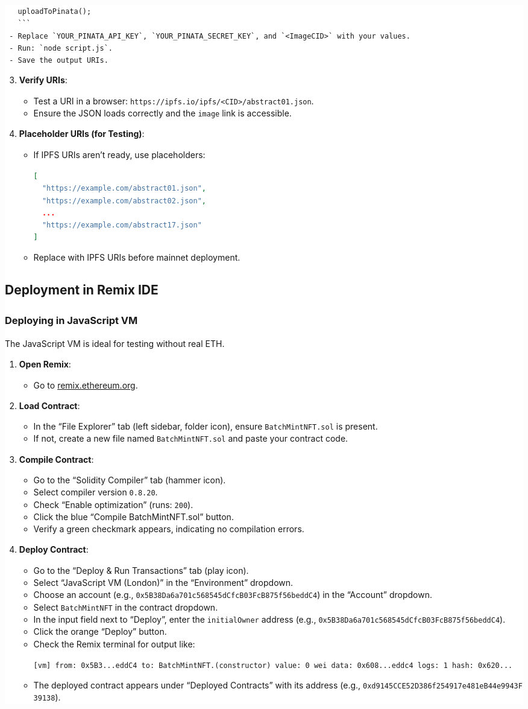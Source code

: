       uploadToPinata();
       ```
     - Replace `YOUR_PINATA_API_KEY`, `YOUR_PINATA_SECRET_KEY`, and `<ImageCID>` with your values.
     - Run: `node script.js`.
     - Save the output URIs.

3. **Verify URIs**:
   - Test a URI in a browser: `https://ipfs.io/ipfs/<CID>/abstract01.json`.
   - Ensure the JSON loads correctly and the `image` link is accessible.

4. **Placeholder URIs (for Testing)**:
   - If IPFS URIs aren’t ready, use placeholders:
     ```json
     [
       "https://example.com/abstract01.json",
       "https://example.com/abstract02.json",
       ...
       "https://example.com/abstract17.json"
     ]
     ```
   - Replace with IPFS URIs before mainnet deployment.

## Deployment in Remix IDE

### Deploying in JavaScript VM
The JavaScript VM is ideal for testing without real ETH.

1. **Open Remix**:
   - Go to [remix.ethereum.org](https://remix.ethereum.org/).

2. **Load Contract**:
   - In the “File Explorer” tab (left sidebar, folder icon), ensure `BatchMintNFT.sol` is present.
   - If not, create a new file named `BatchMintNFT.sol` and paste your contract code.

3. **Compile Contract**:
   - Go to the “Solidity Compiler” tab (hammer icon).
   - Select compiler version `0.8.20`.
   - Check “Enable optimization” (runs: `200`).
   - Click the blue “Compile BatchMintNFT.sol” button.
   - Verify a green checkmark appears, indicating no compilation errors.

4. **Deploy Contract**:
   - Go to the “Deploy & Run Transactions” tab (play icon).
   - Select “JavaScript VM (London)” in the “Environment” dropdown.
   - Choose an account (e.g., `0x5B38Da6a701c568545dCfcB03FcB875f56beddC4`) in the “Account” dropdown.
   - Select `BatchMintNFT` in the contract dropdown.
   - In the input field next to “Deploy”, enter the `initialOwner` address (e.g., `0x5B38Da6a701c568545dCfcB03FcB875f56beddC4`).
   - Click the orange “Deploy” button.
   - Check the Remix terminal for output like:
     ```
     [vm] from: 0x5B3...eddC4 to: BatchMintNFT.(constructor) value: 0 wei data: 0x608...eddc4 logs: 1 hash: 0x620...
     ```
   - The deployed contract appears under “Deployed Contracts” with its address (e.g., `0xd9145CCE52D386f254917e481eB44e9943F39138`).
